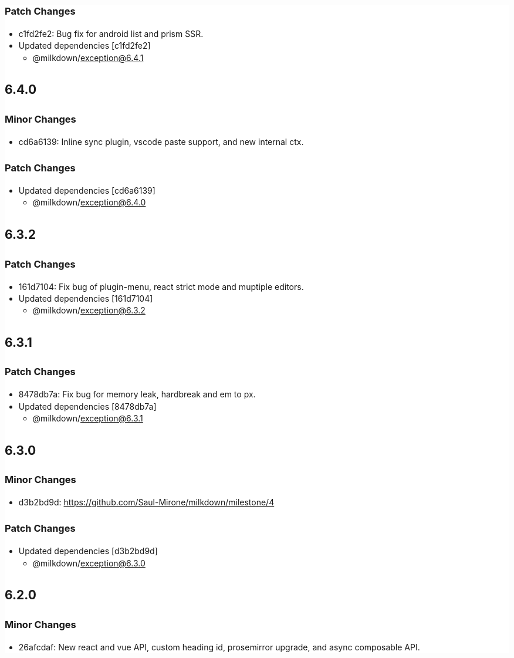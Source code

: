 ### Patch Changes

- c1fd2fe2: Bug fix for android list and prism SSR.
- Updated dependencies [c1fd2fe2]
  - @milkdown/exception@6.4.1

## 6.4.0

### Minor Changes

- cd6a6139: Inline sync plugin, vscode paste support, and new internal ctx.

### Patch Changes

- Updated dependencies [cd6a6139]
  - @milkdown/exception@6.4.0

## 6.3.2

### Patch Changes

- 161d7104: Fix bug of plugin-menu, react strict mode and muptiple editors.
- Updated dependencies [161d7104]
  - @milkdown/exception@6.3.2

## 6.3.1

### Patch Changes

- 8478db7a: Fix bug for memory leak, hardbreak and em to px.
- Updated dependencies [8478db7a]
  - @milkdown/exception@6.3.1

## 6.3.0

### Minor Changes

- d3b2bd9d: https://github.com/Saul-Mirone/milkdown/milestone/4

### Patch Changes

- Updated dependencies [d3b2bd9d]
  - @milkdown/exception@6.3.0

## 6.2.0

### Minor Changes

- 26afcdaf: New react and vue API, custom heading id, prosemirror upgrade, and async composable API.
